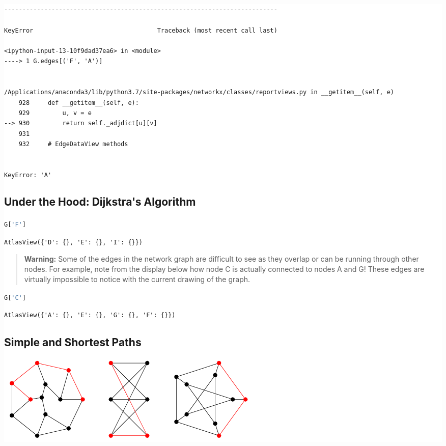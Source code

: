 
    ---------------------------------------------------------------------------

    KeyError                                  Traceback (most recent call last)

    <ipython-input-13-10f9dad37ea6> in <module>
    ----> 1 G.edges[('F', 'A')]
    

    /Applications/anaconda3/lib/python3.7/site-packages/networkx/classes/reportviews.py in __getitem__(self, e)
        928     def __getitem__(self, e):
        929         u, v = e
    --> 930         return self._adjdict[u][v]
        931 
        932     # EdgeDataView methods


    KeyError: 'A'


## Under the Hood: Dijkstra's Algorithm






```python
G['F']
```




    AtlasView({'D': {}, 'E': {}, 'I': {}})



> **Warning:** Some of the edges in the network graph are difficult to see as they overlap or can be running through other nodes. For example, note from the display below how node C is actually connected to nodes A and G! These edges are virtually impossible to notice with the current drawing of the graph.


```python
G['C']
```




    AtlasView({'A': {}, 'E': {}, 'G': {}, 'F': {}})



## Simple and Shortest Paths
![](path.gif)
